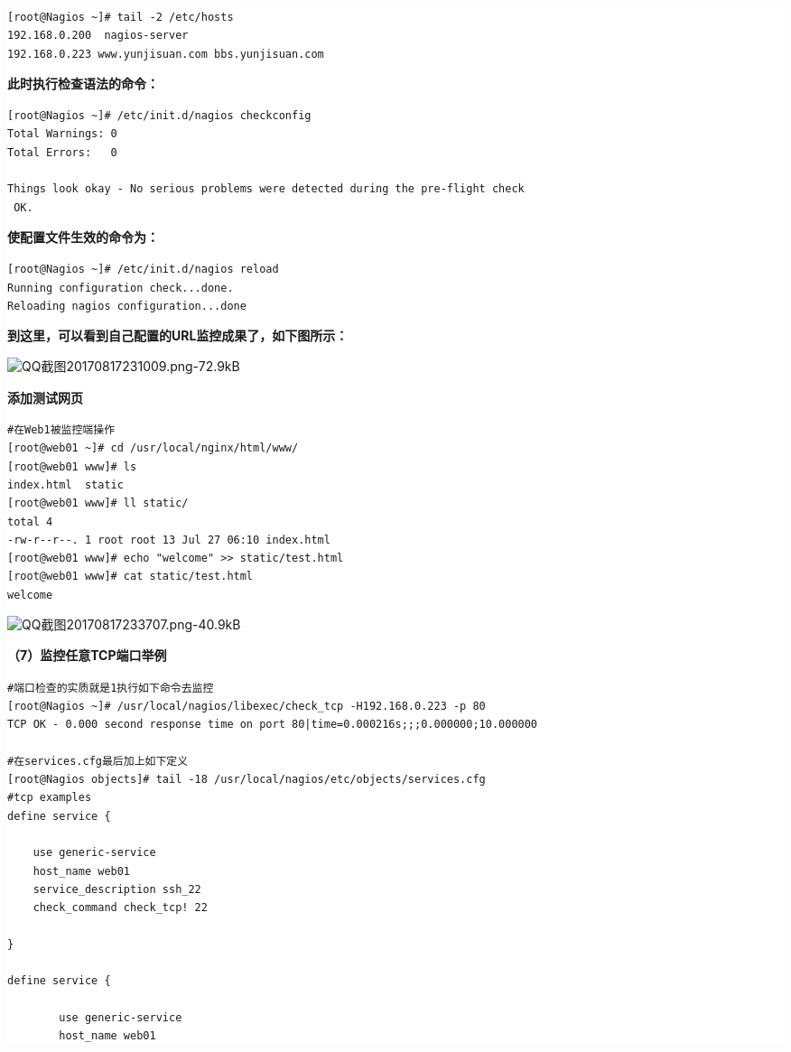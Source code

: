 ```
[root@Nagios ~]# tail -2 /etc/hosts
192.168.0.200  nagios-server
192.168.0.223 www.yunjisuan.com bbs.yunjisuan.com
```

**此时执行检查语法的命令：**

```
[root@Nagios ~]# /etc/init.d/nagios checkconfig
Total Warnings: 0
Total Errors:   0

Things look okay - No serious problems were detected during the pre-flight check
 OK.
```

**使配置文件生效的命令为：**

```
[root@Nagios ~]# /etc/init.d/nagios reload 
Running configuration check...done.
Reloading nagios configuration...done
```

**到这里，可以看到自己配置的URL监控成果了，如下图所示：**

![QQ截图20170817231009.png-72.9kB](http://static.zybuluo.com/chensiqi/tz6b0yseap1bh6uuceqsts3o/QQ%E6%88%AA%E5%9B%BE20170817231009.png)

**添加测试网页**

```
#在Web1被监控端操作
[root@web01 ~]# cd /usr/local/nginx/html/www/
[root@web01 www]# ls
index.html  static
[root@web01 www]# ll static/
total 4
-rw-r--r--. 1 root root 13 Jul 27 06:10 index.html
[root@web01 www]# echo "welcome" >> static/test.html
[root@web01 www]# cat static/test.html
welcome
```

![QQ截图20170817233707.png-40.9kB](http://static.zybuluo.com/chensiqi/kd5mbhwvbipmgmbw70mo7z6h/QQ%E6%88%AA%E5%9B%BE20170817233707.png)

**（7）监控任意TCP端口举例**

```
#端口检查的实质就是1执行如下命令去监控
[root@Nagios ~]# /usr/local/nagios/libexec/check_tcp -H192.168.0.223 -p 80
TCP OK - 0.000 second response time on port 80|time=0.000216s;;;0.000000;10.000000

#在services.cfg最后加上如下定义
[root@Nagios objects]# tail -18 /usr/local/nagios/etc/objects/services.cfg
#tcp examples
define service {

    use generic-service
    host_name web01
    service_description ssh_22
    check_command check_tcp! 22

}

define service {

        use generic-service
        host_name web01
```